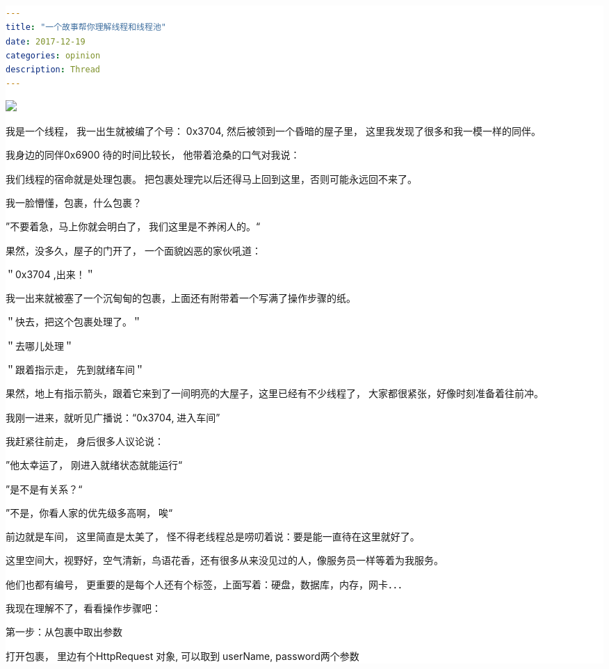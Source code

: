 ```yaml
---
title: "一个故事帮你理解线程和线程池"
date: 2017-12-19
categories: opinion
description: Thread
---
```


![](http://ovt2awoz3.bkt.clouddn.com/brandon-wong-255543.jpg)



我是一个线程， 我一出生就被编了个号： 0x3704,  然后被领到一个昏暗的屋子里，  这里我发现了很多和我一模一样的同伴。



我身边的同伴0x6900 待的时间比较长， 他带着沧桑的口气对我说：


我们线程的宿命就是处理包裹。 把包裹处理完以后还得马上回到这里，否则可能永远回不来了。





我一脸懵懂，包裹，什么包裹？


”不要着急，马上你就会明白了， 我们这里是不养闲人的。“

果然，没多久，屋子的门开了， 一个面貌凶恶的家伙吼道：

＂0x3704 ,出来！＂

我一出来就被塞了一个沉甸甸的包裹，上面还有附带着一个写满了操作步骤的纸。

＂快去，把这个包裹处理了。＂

＂去哪儿处理＂

＂跟着指示走， 先到就绪车间＂

果然，地上有指示箭头，跟着它来到了一间明亮的大屋子，这里已经有不少线程了， 大家都很紧张，好像时刻准备着往前冲。

我刚一进来，就听见广播说：“0x3704, 进入车间”

我赶紧往前走， 身后很多人议论说：

”他太幸运了， 刚进入就绪状态就能运行“

”是不是有关系？“

”不是，你看人家的优先级多高啊， 唉“

前边就是车间， 这里简直是太美了， 怪不得老线程总是唠叨着说：要是能一直待在这里就好了。

这里空间大，视野好，空气清新，鸟语花香，还有很多从来没见过的人，像服务员一样等着为我服务。

他们也都有编号， 更重要的是每个人还有个标签，上面写着：硬盘，数据库，内存，网卡．．．

我现在理解不了，看看操作步骤吧：

第一步：从包裹中取出参数  

打开包裹， 里边有个HttpRequest  对象, 可以取到 userName, password两个参数
